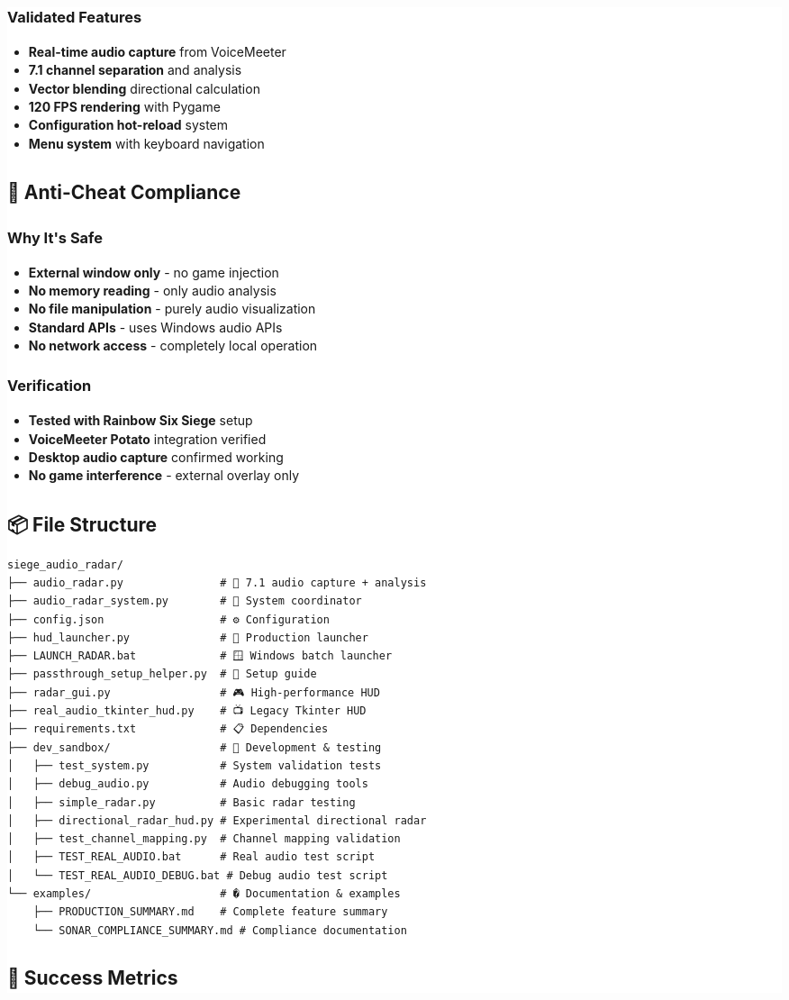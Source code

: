 ### Validated Features
- **Real-time audio capture** from VoiceMeeter
- **7.1 channel separation** and analysis
- **Vector blending** directional calculation
- **120 FPS rendering** with Pygame
- **Configuration hot-reload** system
- **Menu system** with keyboard navigation

## 🎨 Anti-Cheat Compliance

### Why It's Safe
- **External window only** - no game injection
- **No memory reading** - only audio analysis
- **No file manipulation** - purely audio visualization
- **Standard APIs** - uses Windows audio APIs
- **No network access** - completely local operation

### Verification
- **Tested with Rainbow Six Siege** setup
- **VoiceMeeter Potato** integration verified
- **Desktop audio capture** confirmed working
- **No game interference** - external overlay only

## 📦 File Structure

```
siege_audio_radar/
├── audio_radar.py               # 🎵 7.1 audio capture + analysis
├── audio_radar_system.py        # 🎯 System coordinator
├── config.json                  # ⚙️ Configuration
├── hud_launcher.py              # 🚀 Production launcher
├── LAUNCH_RADAR.bat             # 🪟 Windows batch launcher
├── passthrough_setup_helper.py  # 🔧 Setup guide
├── radar_gui.py                 # 🎮 High-performance HUD
├── real_audio_tkinter_hud.py    # 📺 Legacy Tkinter HUD
├── requirements.txt             # 📋 Dependencies
├── dev_sandbox/                 # 🧪 Development & testing
│   ├── test_system.py           # System validation tests
│   ├── debug_audio.py           # Audio debugging tools
│   ├── simple_radar.py          # Basic radar testing
│   ├── directional_radar_hud.py # Experimental directional radar
│   ├── test_channel_mapping.py  # Channel mapping validation
│   ├── TEST_REAL_AUDIO.bat      # Real audio test script
│   └── TEST_REAL_AUDIO_DEBUG.bat # Debug audio test script
└── examples/                    # � Documentation & examples
    ├── PRODUCTION_SUMMARY.md    # Complete feature summary
    └── SONAR_COMPLIANCE_SUMMARY.md # Compliance documentation
```

## 🎉 Success Metrics
